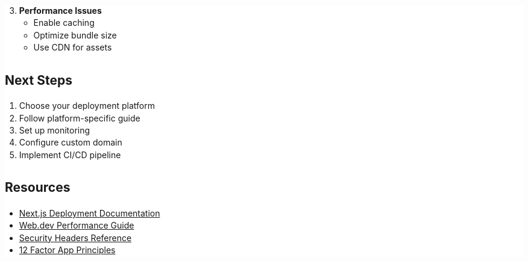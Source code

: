 3. **Performance Issues**
   - Enable caching
   - Optimize bundle size
   - Use CDN for assets

## Next Steps

1. Choose your deployment platform
2. Follow platform-specific guide
3. Set up monitoring
4. Configure custom domain
5. Implement CI/CD pipeline

## Resources

- [Next.js Deployment Documentation](https://nextjs.org/docs/deployment)
- [Web.dev Performance Guide](https://web.dev/performance)
- [Security Headers Reference](https://securityheaders.com)
- [12 Factor App Principles](https://12factor.net)